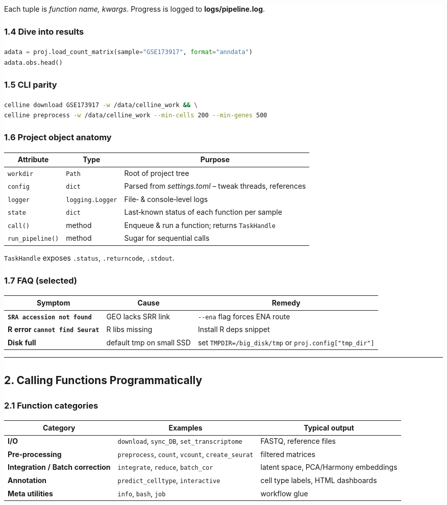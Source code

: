Each tuple is *function name, kwargs*. Progress is logged to **logs/pipeline.log**.

### 1.4  Dive into results

```python
adata = proj.load_count_matrix(sample="GSE173917", format="anndata")
adata.obs.head()
```

### 1.5  CLI parity

```bash
celline download GSE173917 -w /data/celline_work && \
celline preprocess -w /data/celline_work --min-cells 200 --min-genes 500
```

### 1.6  Project object anatomy

| Attribute        | Type             | Purpose                                                 |
| ---------------- | ---------------- | ------------------------------------------------------- |
| `workdir`        | `Path`           | Root of project tree                                    |
| `config`         | `dict`           | Parsed from *settings.toml* – tweak threads, references |
| `logger`         | `logging.Logger` | File‑ & console‑level logs                              |
| `state`          | `dict`           | Last‑known status of each function per sample           |
| `call()`         | method           | Enqueue & run a function; returns `TaskHandle`          |
| `run_pipeline()` | method           | Sugar for sequential calls                              |

`TaskHandle` exposes `.status`, `.returncode`, `.stdout`.

### 1.7  FAQ (selected)

| Symptom                          | Cause                    | Remedy                                                 |
| -------------------------------- | ------------------------ | ------------------------------------------------------ |
| **`SRA accession not found`**    | GEO lacks SRR link       | `--ena` flag forces ENA route                          |
| **R error `cannot find Seurat`** | R libs missing           | Install R deps snippet                                 |
| **Disk full**                    | default tmp on small SSD | set `TMPDIR=/big_disk/tmp` or `proj.config["tmp_dir"]` |

---

## 2. Calling Functions Programmatically

### 2.1  Function categories

| Category                           | Examples                                         | Typical output                       |
| ---------------------------------- | ------------------------------------------------ | ------------------------------------ |
| **I/O**                            | `download`, `sync_DB`, `set_transcriptome`       | FASTQ, reference files               |
| **Pre‑processing**                 | `preprocess`, `count`, `vcount`, `create_seurat` | filtered matrices                    |
| **Integration / Batch correction** | `integrate`, `reduce`, `batch_cor`               | latent space, PCA/Harmony embeddings |
| **Annotation**                     | `predict_celltype`, `interactive`                | cell type labels, HTML dashboards    |
| **Meta utilities**                 | `info`, `bash`, `job`                            | workflow glue                        |
